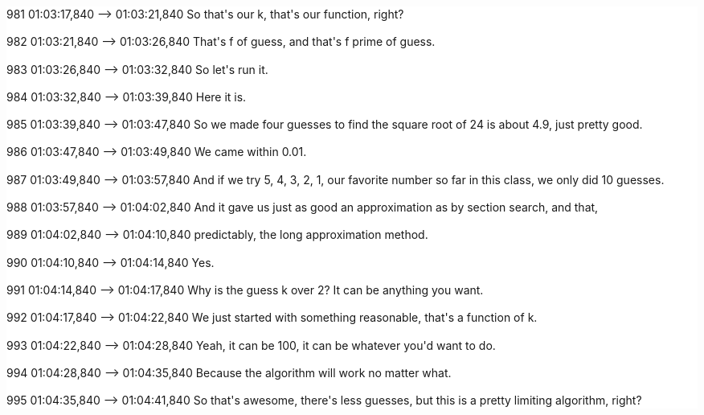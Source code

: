 981
01:03:17,840 --> 01:03:21,840
So that's our k, that's our function, right?

982
01:03:21,840 --> 01:03:26,840
That's f of guess, and that's f prime of guess.

983
01:03:26,840 --> 01:03:32,840
So let's run it.

984
01:03:32,840 --> 01:03:39,840
Here it is.

985
01:03:39,840 --> 01:03:47,840
So we made four guesses to find the square root of 24 is about 4.9, just pretty good.

986
01:03:47,840 --> 01:03:49,840
We came within 0.01.

987
01:03:49,840 --> 01:03:57,840
And if we try 5, 4, 3, 2, 1, our favorite number so far in this class, we only did 10 guesses.

988
01:03:57,840 --> 01:04:02,840
And it gave us just as good an approximation as by section search, and that,

989
01:04:02,840 --> 01:04:10,840
predictably, the long approximation method.

990
01:04:10,840 --> 01:04:14,840
Yes.

991
01:04:14,840 --> 01:04:17,840
Why is the guess k over 2? It can be anything you want.

992
01:04:17,840 --> 01:04:22,840
We just started with something reasonable, that's a function of k.

993
01:04:22,840 --> 01:04:28,840
Yeah, it can be 100, it can be whatever you'd want to do.

994
01:04:28,840 --> 01:04:35,840
Because the algorithm will work no matter what.

995
01:04:35,840 --> 01:04:41,840
So that's awesome, there's less guesses, but this is a pretty limiting algorithm, right?
